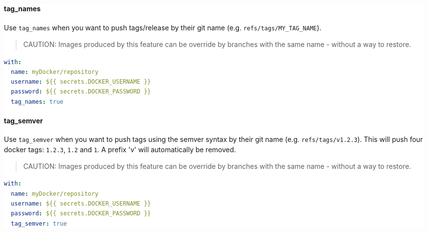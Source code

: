 #### tag_names

Use `tag_names` when you want to push tags/release by their git name (e.g. `refs/tags/MY_TAG_NAME`).

> CAUTION: Images produced by this feature can be override by branches with the same name - without a way to restore.

```yaml
with:
  name: myDocker/repository
  username: ${{ secrets.DOCKER_USERNAME }}
  password: ${{ secrets.DOCKER_PASSWORD }}
  tag_names: true
```

#### tag_semver

Use `tag_semver` when you want to push tags using the semver syntax by their git name (e.g. `refs/tags/v1.2.3`). This will push four
docker tags: `1.2.3`, `1.2` and `1`. A prefix 'v' will automatically be removed.

> CAUTION: Images produced by this feature can be override by branches with the same name - without a way to restore.

```yaml
with:
  name: myDocker/repository
  username: ${{ secrets.DOCKER_USERNAME }}
  password: ${{ secrets.DOCKER_PASSWORD }}
  tag_semver: true
```
